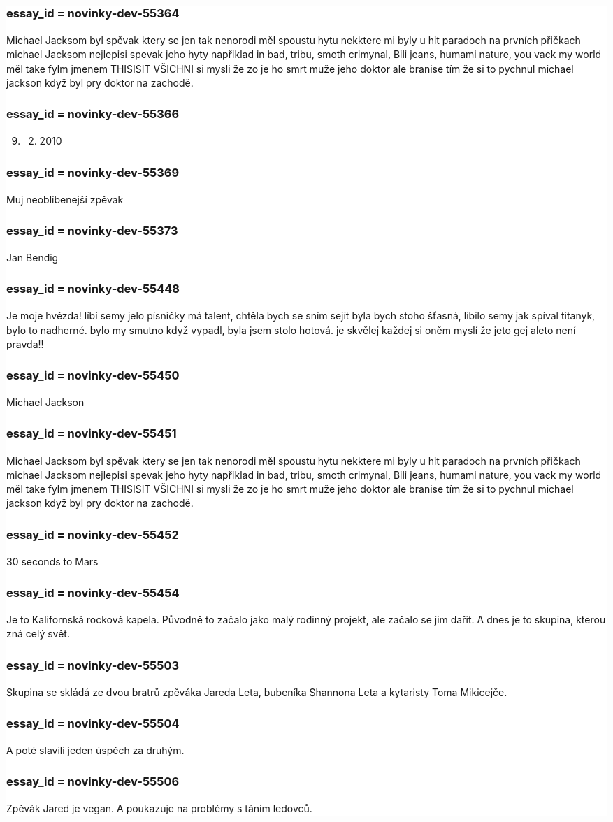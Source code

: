 ### essay_id = novinky-dev-55364
Michael Jacksom byl spěvak ktery se jen tak nenorodi měl spoustu hytu nekktere mi byly u hit paradoch na prvních přičkach michael Jacksom nejlepisi spevak jeho hyty napřiklad in bad, tribu, smoth crimynal, Bili jeans, humami nature, you vack my world měl take fylm jmenem THISISIT VŠICHNI si mysli že zo je ho smrt muže jeho doktor ale branise tím že si to pychnul michael jackson když byl pry doktor na zachodě.

### essay_id = novinky-dev-55366
9. 2. 2010

### essay_id = novinky-dev-55369
Muj neoblíbenejší zpěvak

### essay_id = novinky-dev-55373
Jan Bendig

### essay_id = novinky-dev-55448
Je moje hvězda! líbí semy jelo písničky má talent, chtěla bych se sním sejít byla bych stoho šťasná, líbilo semy jak spíval titanyk, bylo to nadherné. bylo my smutno když vypadl, byla jsem stolo hotová. je skvělej každej si oněm myslí že jeto gej aleto není pravda!!

### essay_id = novinky-dev-55450
Michael Jackson

### essay_id = novinky-dev-55451
Michael Jacksom byl spěvak ktery se jen tak nenorodi měl spoustu hytu nekktere mi byly u hit paradoch na prvních přičkach michael Jacksom nejlepisi spevak jeho hyty napřiklad in bad, tribu, smoth crimynal, Bili jeans, humami nature, you vack my world měl take fylm jmenem THISISIT VŠICHNI si mysli že zo je ho smrt muže jeho doktor ale branise tím že si to pychnul michael jackson když byl pry doktor na zachodě.

### essay_id = novinky-dev-55452
30 seconds to Mars

### essay_id = novinky-dev-55454
Je to Kalifornská rocková kapela. Původně to začalo jako malý rodinný projekt, ale začalo se jim dařit. A dnes je to skupina, kterou zná celý svět.

### essay_id = novinky-dev-55503
Skupina se skládá ze dvou bratrů zpěváka Jareda Leta, bubeníka Shannona Leta a kytaristy Toma Mikicejče.

### essay_id = novinky-dev-55504
A poté slavili jeden úspěch za druhým.

### essay_id = novinky-dev-55506
Zpěvák Jared je vegan. A poukazuje na problémy s táním ledovců.
